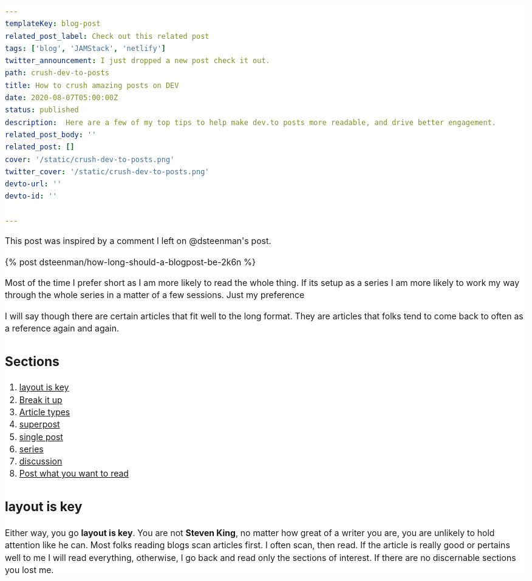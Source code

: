 ```yaml
---
templateKey: blog-post
related_post_label: Check out this related post
tags: ['blog', 'JAMStack', 'netlify']
twitter_announcement: I just dropped a new post check it out.
path: crush-dev-to-posts
title: How to crush amazing posts on DEV
date: 2020-08-07T05:00:00Z
status: published
description:  Here are a few of my top tips to help make dev.to posts more readable, and drive better engagement.
related_post_body: ''
related_post: []
cover: '/static/crush-dev-to-posts.png'
twitter_cover: '/static/crush-dev-to-posts.png'
devto-url: ''
devto-id: ''

---
```


This post was inspired by a comment I left on @dsteenman's  post.


{% post dsteenman/how-long-should-a-blogpost-be-2k6n %}

Most of the time I prefer short as I am more likely to read the whole thing.  If its setup as a series I am more likely to work my way through the whole series in a matter of a few sessions.  Just my preference

I will say though there are certain articles that fit well to the long format.  They are articles that folks tend to come back to often as a reference again and again.

## Sections

1. [layout is key](#layout-is-key)
1. [Break it up](#break-it-up)
1. [Article types](#article-types)
1. [superpost](#superpost)
1. [single post](#single-post)
1. [series](#series)
1. [discussion](#discussion)
1. [Post what you want to read](#post-what-you-want-to-read)

## layout is key

Either way, you go **layout is key**.  You are not **Steven King**, no matter how great of a writer you are, you are unlikely to hold attention like he can.  Most folks reading blogs scan articles first.  I often scan, then read.  If the article is really good or pertains well to me I will read everything, otherwise, I go back and read only the sections of interest.  If there are no discernable sections you lost me.
